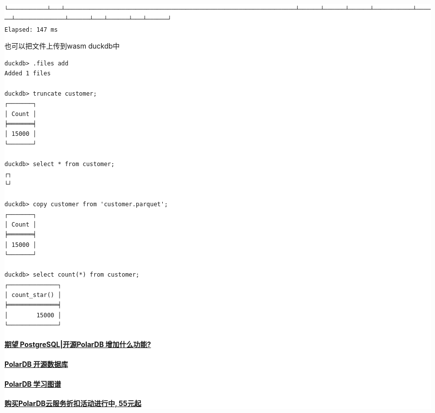 ```  
└───────────┴───┴─────────────────────────────────────────────────────────────────┴──────┴──────┴──────┴───────────┴──────┴──────────────┴──────┴───┴──────┴───┴──────┘  
Elapsed: 147 ms  
```  
  
也可以把文件上传到wasm duckdb中  
```
duckdb> .files add
Added 1 files

duckdb> truncate customer;
┌───────┐
│ Count │
╞═══════╡
│ 15000 │
└───────┘

duckdb> select * from customer;
┌┐
└┘

duckdb> copy customer from 'customer.parquet';
┌───────┐
│ Count │
╞═══════╡
│ 15000 │
└───────┘

duckdb> select count(*) from customer;
┌──────────────┐
│ count_star() │
╞══════════════╡
│        15000 │
└──────────────┘
```
  
  
  
  
#### [期望 PostgreSQL|开源PolarDB 增加什么功能?](https://github.com/digoal/blog/issues/76 "269ac3d1c492e938c0191101c7238216")
  
  
#### [PolarDB 开源数据库](https://openpolardb.com/home "57258f76c37864c6e6d23383d05714ea")
  
  
#### [PolarDB 学习图谱](https://www.aliyun.com/database/openpolardb/activity "8642f60e04ed0c814bf9cb9677976bd4")
  
  
#### [购买PolarDB云服务折扣活动进行中, 55元起](https://www.aliyun.com/activity/new/polardb-yunparter?userCode=bsb3t4al "e0495c413bedacabb75ff1e880be465a")
  